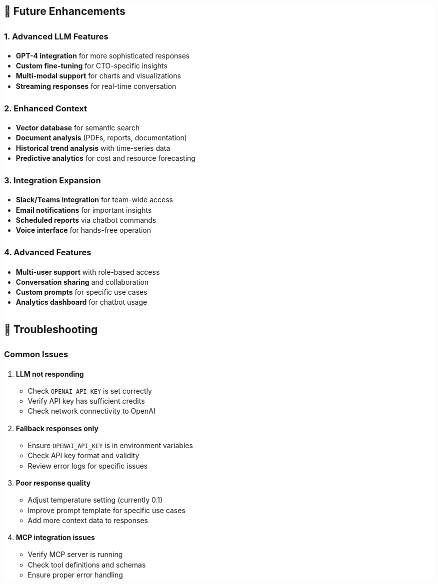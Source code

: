 ## 🔮 **Future Enhancements**

### **1. Advanced LLM Features**
- **GPT-4 integration** for more sophisticated responses
- **Custom fine-tuning** for CTO-specific insights
- **Multi-modal support** for charts and visualizations
- **Streaming responses** for real-time conversation

### **2. Enhanced Context**
- **Vector database** for semantic search
- **Document analysis** (PDFs, reports, documentation)
- **Historical trend analysis** with time-series data
- **Predictive analytics** for cost and resource forecasting

### **3. Integration Expansion**
- **Slack/Teams integration** for team-wide access
- **Email notifications** for important insights
- **Scheduled reports** via chatbot commands
- **Voice interface** for hands-free operation

### **4. Advanced Features**
- **Multi-user support** with role-based access
- **Conversation sharing** and collaboration
- **Custom prompts** for specific use cases
- **Analytics dashboard** for chatbot usage

## 🐛 **Troubleshooting**

### **Common Issues**

1. **LLM not responding**
   - Check `OPENAI_API_KEY` is set correctly
   - Verify API key has sufficient credits
   - Check network connectivity to OpenAI

2. **Fallback responses only**
   - Ensure `OPENAI_API_KEY` is in environment variables
   - Check API key format and validity
   - Review error logs for specific issues

3. **Poor response quality**
   - Adjust temperature setting (currently 0.1)
   - Improve prompt template for specific use cases
   - Add more context data to responses

4. **MCP integration issues**
   - Verify MCP server is running
   - Check tool definitions and schemas
   - Ensure proper error handling
